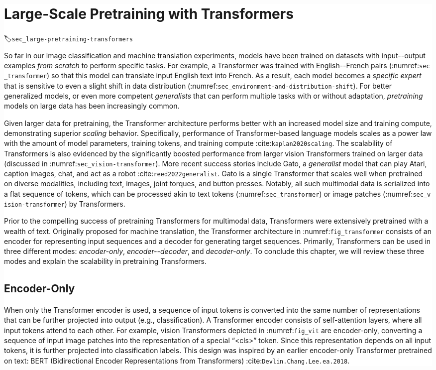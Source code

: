 # Large-Scale Pretraining with Transformers
:label:`sec_large-pretraining-transformers`

So far in our image classification and machine translation experiments,
models have been trained on datasets with input--output examples
*from scratch* to perform specific tasks.
For example, a Transformer was trained
with English--French pairs (:numref:`sec_transformer`)
so that this model can translate input English text into French.
As a result, each model becomes a *specific expert*
that is sensitive to even a slight shift in data distribution
(:numref:`sec_environment-and-distribution-shift`).
For better generalized models, or even more competent *generalists*
that can perform multiple tasks with or without adaptation,
*pretraining* models on large data has been increasingly common.

Given larger data for pretraining, the Transformer architecture
performs better with an increased model size and training compute,
demonstrating superior *scaling* behavior.
Specifically, performance of Transformer-based language models
scales as a power law with the amount of model parameters,
training tokens, and training compute :cite:`kaplan2020scaling`.
The scalability of Transformers is also evidenced
by the significantly boosted performance
from larger vision Transformers trained on larger data
(discussed in :numref:`sec_vision-transformer`).
More recent success stories include Gato, a *generalist* model
that can play Atari, caption images, chat, and act as a robot :cite:`reed2022generalist`. Gato is a single  Transformer that scales well when pretrained on diverse modalities,
including text, images, joint torques, and button presses.
Notably, all such multimodal data is serialized into a flat sequence of tokens,
which can be processed akin to text tokens (:numref:`sec_transformer`)
or image patches (:numref:`sec_vision-transformer`) by Transformers.

Prior to the compelling success of pretraining Transformers for multimodal data,
Transformers were extensively pretrained  with a wealth of text.
Originally proposed for machine translation,
the Transformer architecture in :numref:`fig_transformer`
consists of an encoder for representing input sequences
and a decoder for generating target sequences.
Primarily, Transformers can be used in three different modes:
*encoder-only*, *encoder--decoder*, and *decoder-only*.
To conclude this chapter, we will review these three modes
and explain the scalability in pretraining Transformers.

## Encoder-Only

When only the Transformer encoder is used,
a sequence of input tokens is converted
into the same number of representations
that can be further projected into output
(e.g., classification). A Transformer encoder
consists of  self-attention layers,
where all input tokens attend to each other.
For example, vision Transformers depicted in :numref:`fig_vit`
are encoder-only, converting a sequence of input image patches into
the representation of a special “&lt;cls&gt;” token.
Since this representation depends on all input tokens,
it is further projected into classification labels.
This design was inspired by an earlier encoder-only Transformer
pretrained on text: BERT (Bidirectional Encoder Representations from Transformers) :cite:`Devlin.Chang.Lee.ea.2018`.
